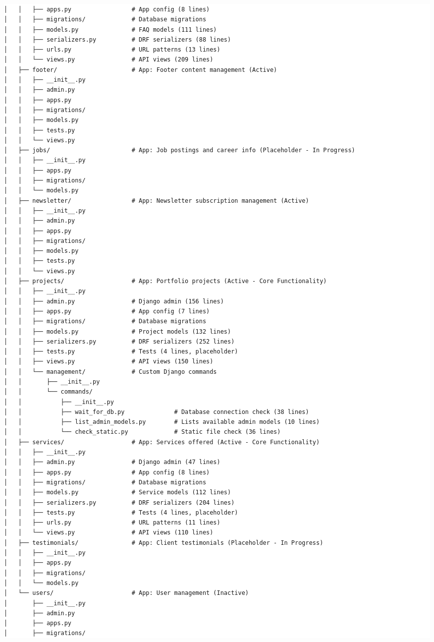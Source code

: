 ```
│   │   ├── apps.py                 # App config (8 lines)
│   │   ├── migrations/             # Database migrations
│   │   ├── models.py               # FAQ models (111 lines)
│   │   ├── serializers.py          # DRF serializers (88 lines)
│   │   ├── urls.py                 # URL patterns (13 lines)
│   │   └── views.py                # API views (209 lines)
│   ├── footer/                     # App: Footer content management (Active)
│   │   ├── __init__.py
│   │   ├── admin.py
│   │   ├── apps.py
│   │   ├── migrations/
│   │   ├── models.py
│   │   ├── tests.py
│   │   └── views.py
│   ├── jobs/                       # App: Job postings and career info (Placeholder - In Progress)
│   │   ├── __init__.py
│   │   ├── apps.py
│   │   ├── migrations/
│   │   └── models.py
│   ├── newsletter/                 # App: Newsletter subscription management (Active)
│   │   ├── __init__.py
│   │   ├── admin.py
│   │   ├── apps.py
│   │   ├── migrations/
│   │   ├── models.py
│   │   ├── tests.py
│   │   └── views.py
│   ├── projects/                   # App: Portfolio projects (Active - Core Functionality)
│   │   ├── __init__.py
│   │   ├── admin.py                # Django admin (156 lines)
│   │   ├── apps.py                 # App config (7 lines)
│   │   ├── migrations/             # Database migrations
│   │   ├── models.py               # Project models (132 lines)
│   │   ├── serializers.py          # DRF serializers (252 lines)
│   │   ├── tests.py                # Tests (4 lines, placeholder)
│   │   ├── views.py                # API views (150 lines)
│   │   └── management/             # Custom Django commands
│   │       ├── __init__.py
│   │       └── commands/
│   │           ├── __init__.py
│   │           ├── wait_for_db.py              # Database connection check (38 lines)
│   │           ├── list_admin_models.py        # Lists available admin models (10 lines)
│   │           └── check_static.py             # Static file check (36 lines)
│   ├── services/                   # App: Services offered (Active - Core Functionality)
│   │   ├── __init__.py
│   │   ├── admin.py                # Django admin (47 lines)
│   │   ├── apps.py                 # App config (8 lines)
│   │   ├── migrations/             # Database migrations
│   │   ├── models.py               # Service models (112 lines)
│   │   ├── serializers.py          # DRF serializers (204 lines)
│   │   ├── tests.py                # Tests (4 lines, placeholder)
│   │   ├── urls.py                 # URL patterns (11 lines)
│   │   └── views.py                # API views (110 lines)
│   ├── testimonials/               # App: Client testimonials (Placeholder - In Progress)
│   │   ├── __init__.py
│   │   ├── apps.py
│   │   ├── migrations/
│   │   └── models.py
│   └── users/                      # App: User management (Inactive)
│       ├── __init__.py
│       ├── admin.py
│       ├── apps.py
│       ├── migrations/
```